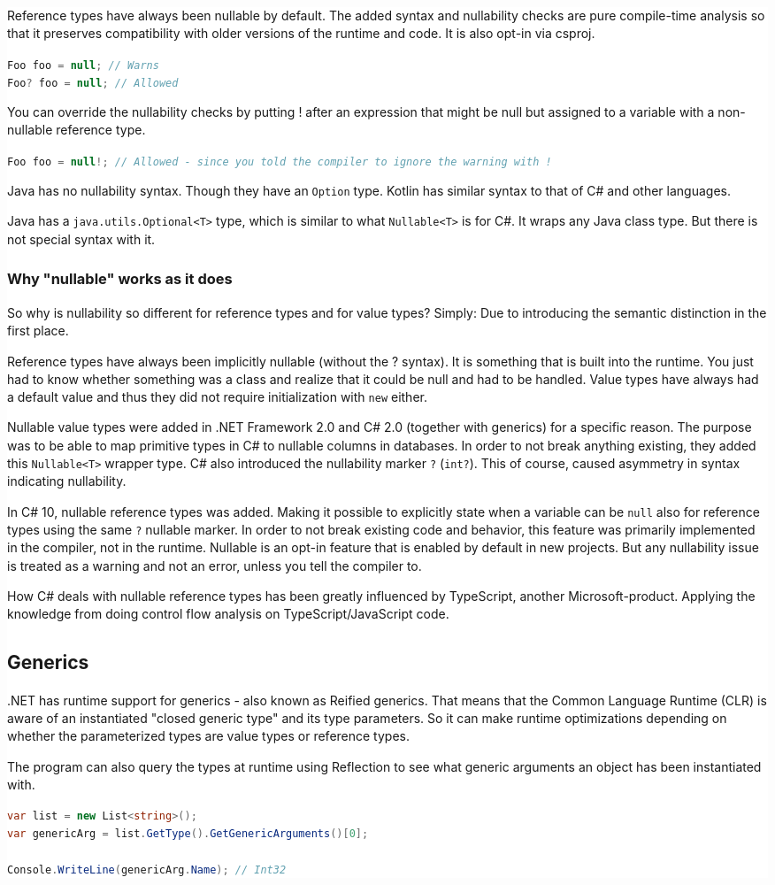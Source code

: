 Reference types have always been nullable by default. The added syntax and nullability checks are pure compile-time analysis so that it preserves compatibility with older versions of the runtime and code. It is also opt-in via csproj.

```c#
Foo foo = null; // Warns
Foo? foo = null; // Allowed
```

You can override the nullability checks by putting ! after an expression that might be null but assigned to a variable with a non-nullable reference type.

```c#
Foo foo = null!; // Allowed - since you told the compiler to ignore the warning with !
```

Java has no nullability syntax. Though they have an ```Option``` type. Kotlin has similar syntax to that of C# and other languages.

Java has a ``java.utils.Optional<T>`` type, which is similar to what ``Nullable<T>`` is for C#. It wraps any Java class type. But there is not special syntax with it.

### Why "nullable" works as it does

So why is nullability so different for reference types and for value types? Simply: Due to introducing the semantic distinction in the first place.

Reference types have always been implicitly nullable (without the ? syntax). It is something that is built into the runtime. You just had to know whether something was a class and realize that it could be null and had to be handled. Value types have always had a default value and thus they did not require initialization with ``new`` either.

Nullable value types were added in .NET Framework 2.0 and C# 2.0 (together with generics) for a specific reason. The purpose was to be able to map primitive types in C# to nullable columns in databases. In order to not break anything existing, they added this ``Nullable<T>`` wrapper type. C# also introduced the nullability marker ``?`` (``int?``). This of course, caused asymmetry in syntax indicating nullability.

In C# 10, nullable reference types was added. Making it possible to explicitly state when a variable can be ``null`` also for reference types using the same ``?`` nullable marker. In order to not break existing code and behavior, this feature was primarily implemented in the compiler, not in the runtime. Nullable is an opt-in feature that is enabled by default in new projects. But any nullability issue is treated as a warning and not an error, unless you tell the compiler to.

How C# deals with nullable reference types has been greatly influenced by TypeScript, another Microsoft-product. Applying the knowledge from doing control flow analysis on TypeScript/JavaScript code.

<h2 id="section-11">Generics</h2>

.NET has runtime support for generics - also known as Reified generics. That means that the Common Language Runtime (CLR) is aware of an instantiated "closed generic type" and its type parameters. So it can make runtime optimizations depending on whether the parameterized types are value types or reference types. 

The program can also query the types at runtime using Reflection to see what generic arguments an object has been instantiated with.

```c#
var list = new List<string>();
var genericArg = list.GetType().GetGenericArguments()[0];

Console.WriteLine(genericArg.Name); // Int32
```
